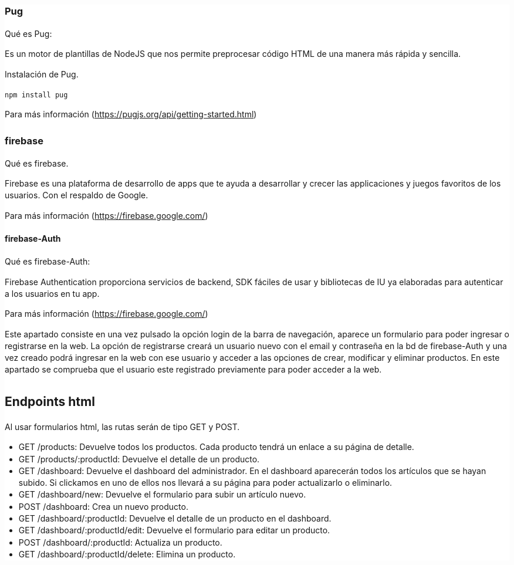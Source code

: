 ### Pug

Qué es Pug:

Es un motor de plantillas de NodeJS que nos permite preprocesar código HTML de una manera más rápida y sencilla. 

Instalación de Pug.
```
npm install pug
```
Para más información (https://pugjs.org/api/getting-started.html)

### firebase

Qué es firebase.

Firebase es una plataforma de desarrollo de apps que te ayuda a desarrollar y crecer las applicaciones y juegos favoritos de los usuarios. Con el respaldo de Google.

Para más información (https://firebase.google.com/)

#### firebase-Auth

Qué es firebase-Auth:

Firebase Authentication proporciona servicios de backend, SDK fáciles de usar y bibliotecas de IU ya elaboradas para autenticar a los usuarios en tu app.

Para más información (https://firebase.google.com/)

Este apartado consiste en una vez pulsado la opción  login de la barra de navegación, aparece un formulario para poder ingresar o registrarse en la web.
La opción de registrarse creará un usuario nuevo con el email y contraseña en la bd de firebase-Auth y una vez creado podrá ingresar en la web con ese usuario y acceder a las opciones de crear, modificar y eliminar productos. 
En este apartado se comprueba que el usuario este registrado previamente para poder acceder a la web.

## Endpoints html

Al usar formularios html, las rutas serán de tipo GET y POST.

- GET /products: Devuelve todos los productos. Cada producto tendrá un enlace a su página de detalle.
- GET /products/:productId: Devuelve el detalle de un producto.
- GET /dashboard: Devuelve el dashboard del administrador. En el dashboard aparecerán todos los artículos que se hayan subido. Si clickamos en uno de ellos nos llevará a su página para poder actualizarlo o eliminarlo.
- GET /dashboard/new: Devuelve el formulario para subir un artículo nuevo.
- POST /dashboard: Crea un nuevo producto.
- GET /dashboard/:productId: Devuelve el detalle de un producto en el dashboard.
- GET /dashboard/:productId/edit: Devuelve el formulario para editar un producto.
- POST /dashboard/:productId: Actualiza un producto.
- GET /dashboard/:productId/delete: Elimina un producto.
